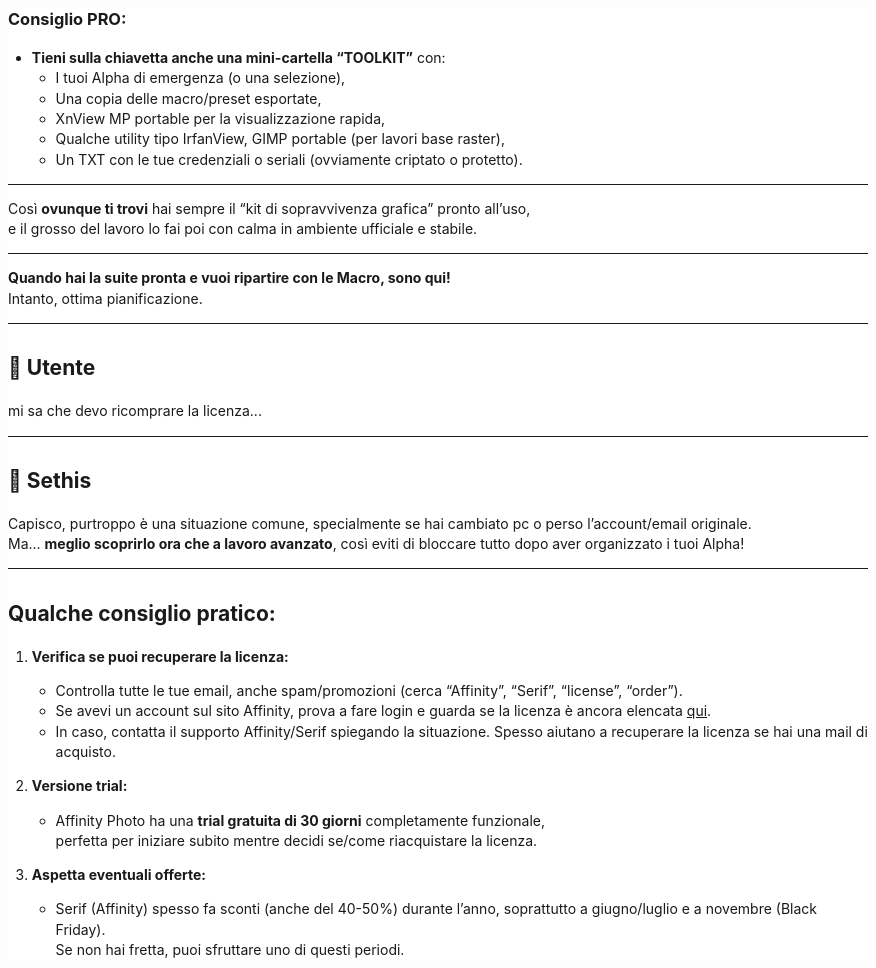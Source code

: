 
### **Consiglio PRO:**
- **Tieni sulla chiavetta anche una mini-cartella “TOOLKIT”** con:
  - I tuoi Alpha di emergenza (o una selezione),
  - Una copia delle macro/preset esportate,
  - XnView MP portable per la visualizzazione rapida,
  - Qualche utility tipo IrfanView, GIMP portable (per lavori base raster),  
  - Un TXT con le tue credenziali o seriali (ovviamente criptato o protetto).

---

Così **ovunque ti trovi** hai sempre il “kit di sopravvivenza grafica” pronto all’uso,  
e il grosso del lavoro lo fai poi con calma in ambiente ufficiale e stabile.

---

**Quando hai la suite pronta e vuoi ripartire con le Macro, sono qui!**  
Intanto, ottima pianificazione.

---

## 👤 **Utente**

mi sa che devo ricomprare la licenza...

---

## 🤖 **Sethis**

Capisco, purtroppo è una situazione comune, specialmente se hai cambiato pc o perso l’account/email originale.  
Ma... **meglio scoprirlo ora che a lavoro avanzato**, così eviti di bloccare tutto dopo aver organizzato i tuoi Alpha!

---

## **Qualche consiglio pratico:**

1. **Verifica se puoi recuperare la licenza:**
   - Controlla tutte le tue email, anche spam/promozioni (cerca “Affinity”, “Serif”, “license”, “order”).
   - Se avevi un account sul sito Affinity, prova a fare login e guarda se la licenza è ancora elencata [qui](https://store.serif.com/).
   - In caso, contatta il supporto Affinity/Serif spiegando la situazione. Spesso aiutano a recuperare la licenza se hai una mail di acquisto.

2. **Versione trial:**  
   - Affinity Photo ha una **trial gratuita di 30 giorni** completamente funzionale,  
     perfetta per iniziare subito mentre decidi se/come riacquistare la licenza.

3. **Aspetta eventuali offerte:**  
   - Serif (Affinity) spesso fa sconti (anche del 40-50%) durante l’anno, soprattutto a giugno/luglio e a novembre (Black Friday).  
     Se non hai fretta, puoi sfruttare uno di questi periodi.
